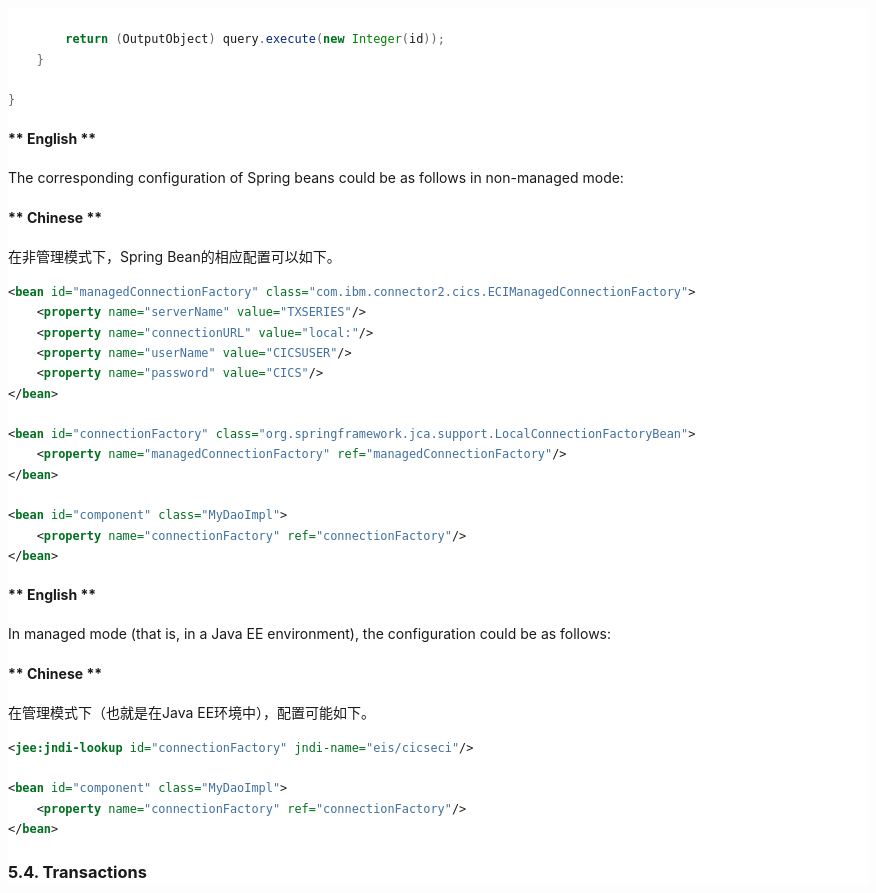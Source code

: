 ```java

        return (OutputObject) query.execute(new Integer(id));
    }

}
```



#### ** English **

The corresponding configuration of Spring beans could be as follows in non-managed mode:
#### ** Chinese **

在非管理模式下，Spring Bean的相应配置可以如下。




```xml
<bean id="managedConnectionFactory" class="com.ibm.connector2.cics.ECIManagedConnectionFactory">
    <property name="serverName" value="TXSERIES"/>
    <property name="connectionURL" value="local:"/>
    <property name="userName" value="CICSUSER"/>
    <property name="password" value="CICS"/>
</bean>

<bean id="connectionFactory" class="org.springframework.jca.support.LocalConnectionFactoryBean">
    <property name="managedConnectionFactory" ref="managedConnectionFactory"/>
</bean>

<bean id="component" class="MyDaoImpl">
    <property name="connectionFactory" ref="connectionFactory"/>
</bean>
```



#### ** English **

In managed mode (that is, in a Java EE environment), the configuration could be as follows:
#### ** Chinese **

在管理模式下（也就是在Java EE环境中），配置可能如下。




```xml
<jee:jndi-lookup id="connectionFactory" jndi-name="eis/cicseci"/>

<bean id="component" class="MyDaoImpl">
    <property name="connectionFactory" ref="connectionFactory"/>
</bean>
```

### **5.4. Transactions** 
